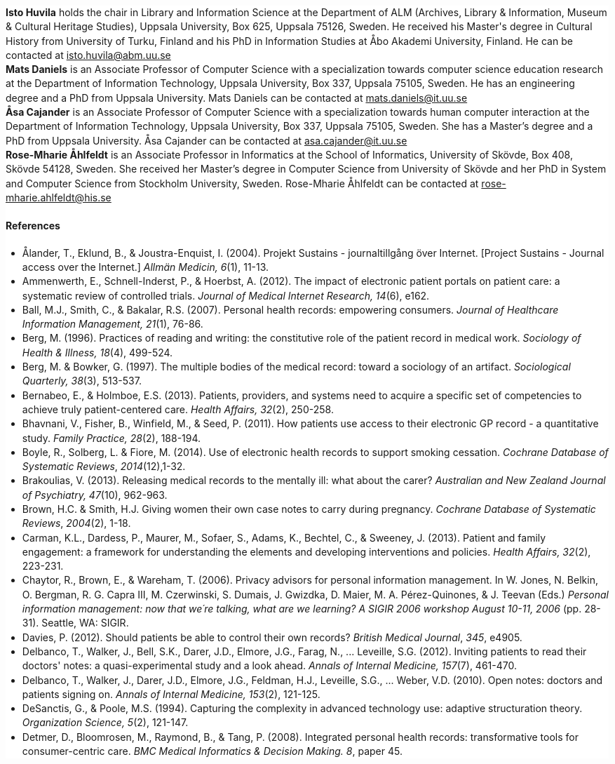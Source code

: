 **Isto Huvila** holds the chair in Library and Information Science at the Department of ALM (Archives, Library & Information, Museum & Cultural Heritage Studies), Uppsala University, Box 625, Uppsala 75126, Sweden. He received his Master's degree in Cultural History from University of Turku, Finland and his PhD in Information Studies at Åbo Akademi University, Finland. He can be contacted at [isto.huvila@abm.uu.se](mailto:isto.huvila@abm.uu.se)  
**Mats Daniels** is an Associate Professor of Computer Science with a specialization towards computer science education research at the Department of Information Technology, Uppsala University, Box 337, Uppsala 75105, Sweden. He has an engineering degree and a PhD from Uppsala University. Mats Daniels can be contacted at [mats.daniels@it.uu.se](mailto:mats.daniels@it.uu.se)  
**Åsa Cajander** is an Associate Professor of Computer Science with a specialization towards human computer interaction at the Department of Information Technology, Uppsala University, Box 337, Uppsala 75105, Sweden. She has a Master’s degree and a PhD from Uppsala University. Åsa Cajander can be contacted at [asa.cajander@it.uu.se](mailto:asa.cajander@it.uu.se)  
**Rose-Mharie Åhlfeldt** is an Associate Professor in Informatics at the School of Informatics, University of Skövde, Box 408, Skövde 54128, Sweden. She received her Master’s degree in Computer Science from University of Skövde and her PhD in System and Computer Science from Stockholm University, Sweden. Rose-Mharie Åhlfeldt can be contacted at [rose-mharie.ahlfeldt@his.se](rose-mharie.ahlfeldt@his.se)

#### References

*   Ålander, T., Eklund, B., & Joustra-Enquist, I. (2004). Projekt Sustains - journaltillgång över Internet. [Project Sustains - Journal access over the Internet.] _Allmän Medicin, 6_(1), 11-13.
*   Ammenwerth, E., Schnell-Inderst, P., & Hoerbst, A. (2012). The impact of electronic patient portals on patient care: a systematic review of controlled trials. _Journal of Medical Internet Research, 14_(6), e162.
*   Ball, M.J., Smith, C., & Bakalar, R.S. (2007). Personal health records: empowering consumers. _Journal of Healthcare Information Management, 21_(1), 76-86.
*   Berg, M. (1996). Practices of reading and writing: the constitutive role of the patient record in medical work. _Sociology of Health & Illness, 18_(4), 499-524.
*   Berg, M. & Bowker, G. (1997). The multiple bodies of the medical record: toward a sociology of an artifact. _Sociological Quarterly, 38_(3), 513-537.
*   Bernabeo, E., & Holmboe, E.S. (2013). Patients, providers, and systems need to acquire a specific set of competencies to achieve truly patient-centered care. _Health Affairs, 32_(2), 250-258.
*   Bhavnani, V., Fisher, B., Winfield, M., & Seed, P. (2011). How patients use access to their electronic GP record - a quantitative study. _Family Practice, 28_(2), 188-194.
*   Boyle, R., Solberg, L. & Fiore, M. (2014). Use of electronic health records to support smoking cessation. _Cochrane Database of Systematic Reviews_, _2014_(12),1-32.
*   Brakoulias, V. (2013). Releasing medical records to the mentally ill: what about the carer? _Australian and New Zealand Journal of Psychiatry, 47_(10), 962-963.
*   Brown, H.C. & Smith, H.J. Giving women their own case notes to carry during pregnancy. _Cochrane Database of Systematic Reviews_, _2004_(2), 1-18.
*   Carman, K.L., Dardess, P., Maurer, M., Sofaer, S., Adams, K., Bechtel, C., & Sweeney, J. (2013). Patient and family engagement: a framework for understanding the elements and developing interventions and policies. _Health Affairs, 32_(2), 223-231.
*   Chaytor, R., Brown, E., & Wareham, T. (2006). Privacy advisors for personal information management. In W. Jones, N. Belkin, O. Bergman, R. G. Capra III, M. Czerwinski, S. Dumais, J. Gwizdka, D. Maier, M. A. Pérez-Quinones, & J. Teevan (Eds.) _Personal information management: now that we´re talking, what are we learning? A SIGIR 2006 workshop August 10-11, 2006_ (pp. 28-31). Seattle, WA: SIGIR.
*   Davies, P. (2012). Should patients be able to control their own records? _British Medical Journal_, _345_, e4905.
*   Delbanco, T., Walker, J., Bell, S.K., Darer, J.D., Elmore, J.G., Farag, N., ... Leveille, S.G. (2012). Inviting patients to read their doctors' notes: a quasi-experimental study and a look ahead. _Annals of Internal Medicine, 157_(7), 461-470.
*   Delbanco, T., Walker, J., Darer, J.D., Elmore, J.G., Feldman, H.J., Leveille, S.G., ... Weber, V.D. (2010). Open notes: doctors and patients signing on. _Annals of Internal Medicine, 153_(2), 121-125.
*   DeSanctis, G., & Poole, M.S. (1994). Capturing the complexity in advanced technology use: adaptive structuration theory. _Organization Science, 5_(2), 121-147.
*   Detmer, D., Bloomrosen, M., Raymond, B., & Tang, P. (2008). Integrated personal health records: transformative tools for consumer-centric care. _BMC Medical Informatics & Decision Making. 8_, paper 45.